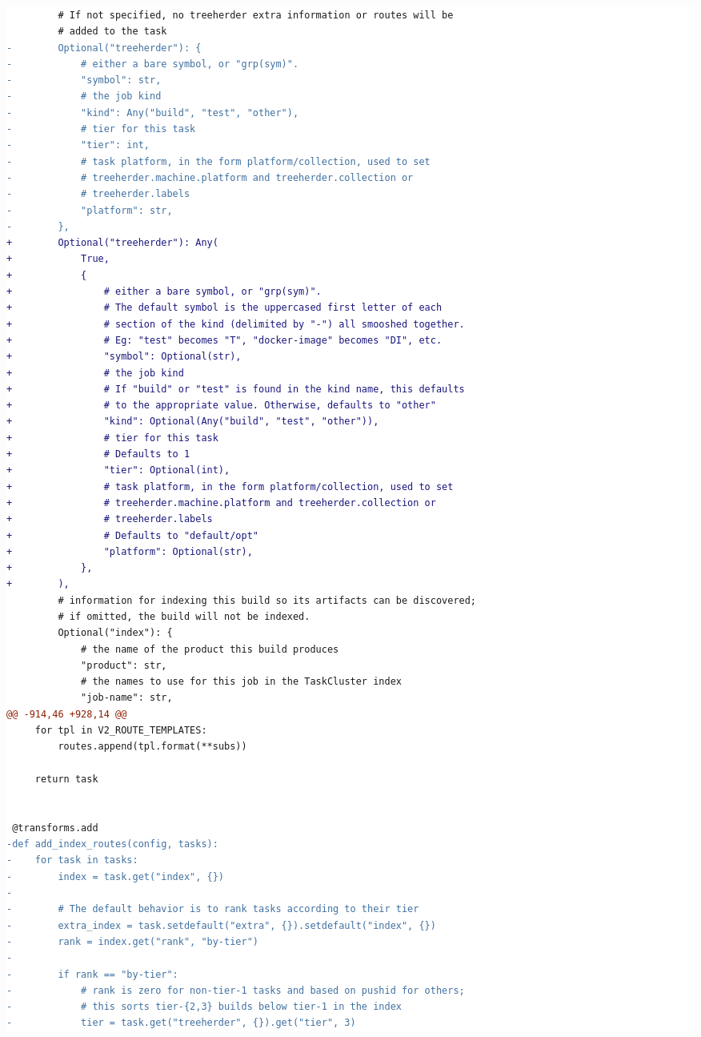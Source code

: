 ```diff
         # If not specified, no treeherder extra information or routes will be
         # added to the task
-        Optional("treeherder"): {
-            # either a bare symbol, or "grp(sym)".
-            "symbol": str,
-            # the job kind
-            "kind": Any("build", "test", "other"),
-            # tier for this task
-            "tier": int,
-            # task platform, in the form platform/collection, used to set
-            # treeherder.machine.platform and treeherder.collection or
-            # treeherder.labels
-            "platform": str,
-        },
+        Optional("treeherder"): Any(
+            True,
+            {
+                # either a bare symbol, or "grp(sym)".
+                # The default symbol is the uppercased first letter of each
+                # section of the kind (delimited by "-") all smooshed together.
+                # Eg: "test" becomes "T", "docker-image" becomes "DI", etc.
+                "symbol": Optional(str),
+                # the job kind
+                # If "build" or "test" is found in the kind name, this defaults
+                # to the appropriate value. Otherwise, defaults to "other"
+                "kind": Optional(Any("build", "test", "other")),
+                # tier for this task
+                # Defaults to 1
+                "tier": Optional(int),
+                # task platform, in the form platform/collection, used to set
+                # treeherder.machine.platform and treeherder.collection or
+                # treeherder.labels
+                # Defaults to "default/opt"
+                "platform": Optional(str),
+            },
+        ),
         # information for indexing this build so its artifacts can be discovered;
         # if omitted, the build will not be indexed.
         Optional("index"): {
             # the name of the product this build produces
             "product": str,
             # the names to use for this job in the TaskCluster index
             "job-name": str,
@@ -914,46 +928,14 @@
     for tpl in V2_ROUTE_TEMPLATES:
         routes.append(tpl.format(**subs))
 
     return task
 
 
 @transforms.add
-def add_index_routes(config, tasks):
-    for task in tasks:
-        index = task.get("index", {})
-
-        # The default behavior is to rank tasks according to their tier
-        extra_index = task.setdefault("extra", {}).setdefault("index", {})
-        rank = index.get("rank", "by-tier")
-
-        if rank == "by-tier":
-            # rank is zero for non-tier-1 tasks and based on pushid for others;
-            # this sorts tier-{2,3} builds below tier-1 in the index
-            tier = task.get("treeherder", {}).get("tier", 3)
```
